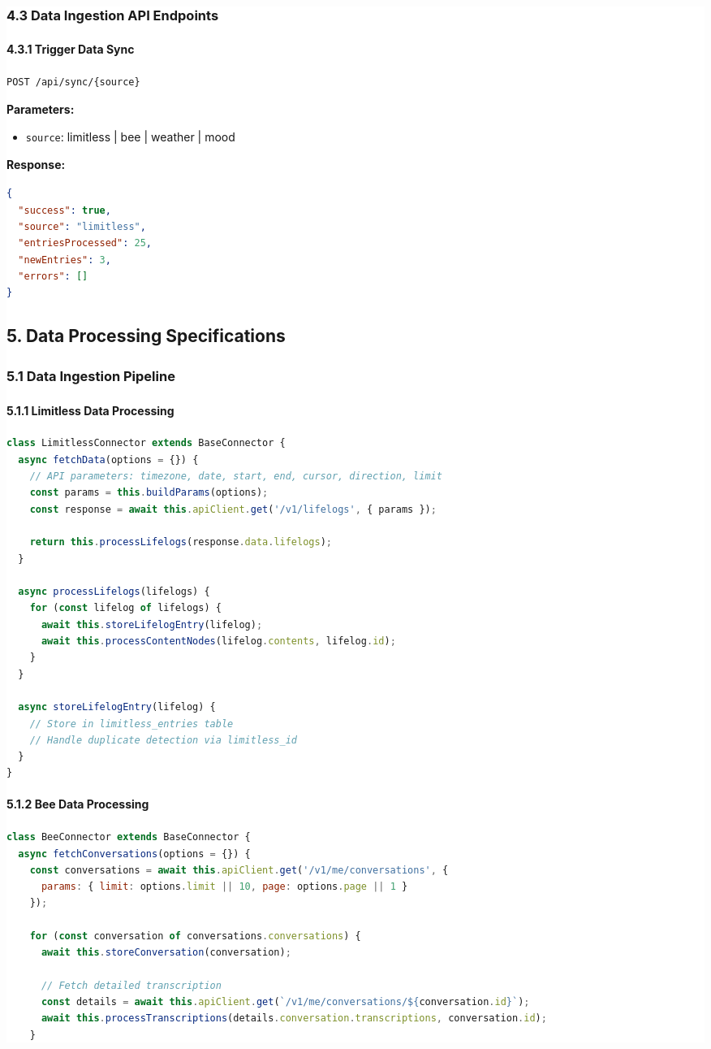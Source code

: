 ### 4.3 Data Ingestion API Endpoints

#### 4.3.1 Trigger Data Sync
```
POST /api/sync/{source}
```
**Parameters:**
- `source`: limitless | bee | weather | mood

**Response:**
```json
{
  "success": true,
  "source": "limitless",
  "entriesProcessed": 25,
  "newEntries": 3,
  "errors": []
}
```

## 5. Data Processing Specifications

### 5.1 Data Ingestion Pipeline

#### 5.1.1 Limitless Data Processing
```javascript
class LimitlessConnector extends BaseConnector {
  async fetchData(options = {}) {
    // API parameters: timezone, date, start, end, cursor, direction, limit
    const params = this.buildParams(options);
    const response = await this.apiClient.get('/v1/lifelogs', { params });
    
    return this.processLifelogs(response.data.lifelogs);
  }

  async processLifelogs(lifelogs) {
    for (const lifelog of lifelogs) {
      await this.storeLifelogEntry(lifelog);
      await this.processContentNodes(lifelog.contents, lifelog.id);
    }
  }

  async storeLifelogEntry(lifelog) {
    // Store in limitless_entries table
    // Handle duplicate detection via limitless_id
  }
}
```

#### 5.1.2 Bee Data Processing
```javascript
class BeeConnector extends BaseConnector {
  async fetchConversations(options = {}) {
    const conversations = await this.apiClient.get('/v1/me/conversations', {
      params: { limit: options.limit || 10, page: options.page || 1 }
    });
    
    for (const conversation of conversations.conversations) {
      await this.storeConversation(conversation);
      
      // Fetch detailed transcription
      const details = await this.apiClient.get(`/v1/me/conversations/${conversation.id}`);
      await this.processTranscriptions(details.conversation.transcriptions, conversation.id);
    }
```